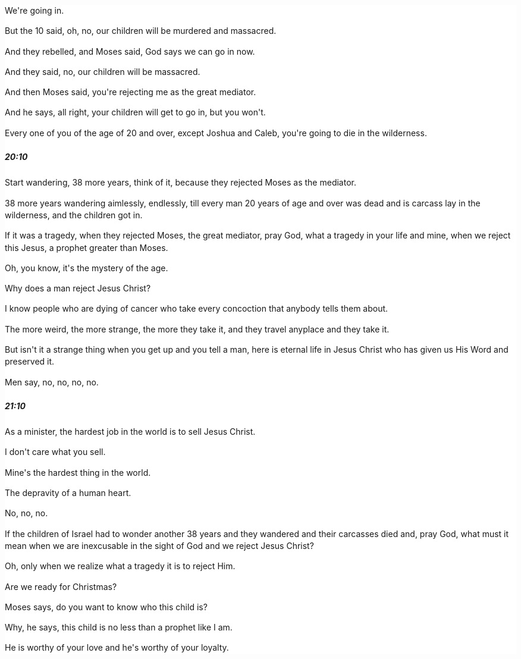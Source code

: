 We're going in.

But the 10 said, oh, no, our children will be murdered and massacred.

And they rebelled, and Moses said, God says we can go in now.

And they said, no, our children will be massacred.

And then Moses said, you're rejecting me as the great mediator.

And he says, all right, your children will get to go in, but you won't.

Every one of you of the age of 20 and over, except Joshua and Caleb, you're going to die in the wilderness.

##### 20:10

Start wandering, 38 more years, think of it, because they rejected Moses as the mediator.

38 more years wandering aimlessly, endlessly, till every man 20 years of age and over was dead and is carcass lay in the wilderness, and the children got in.

If it was a tragedy, when they rejected Moses, the great mediator, pray God, what a tragedy in your life and mine, when we reject this Jesus, a prophet greater than Moses.

Oh, you know, it's the mystery of the age.

Why does a man reject Jesus Christ?

I know people who are dying of cancer who take every concoction that anybody tells them about.

The more weird, the more strange, the more they take it, and they travel anyplace and they take it.

But isn't it a strange thing when you get up and you tell a man, here is eternal life in Jesus Christ who has given us His Word and preserved it.

Men say, no, no, no, no.

##### 21:10

As a minister, the hardest job in the world is to sell Jesus Christ.

I don't care what you sell.

Mine's the hardest thing in the world.

The depravity of a human heart.

No, no, no.

If the children of Israel had to wonder another 38 years and they wandered and their carcasses died and, pray God, what must it mean when we are inexcusable in the sight of God and we reject Jesus Christ?

Oh, only when we realize what a tragedy it is to reject Him.

Are we ready for Christmas?

Moses says, do you want to know who this child is?

Why, he says, this child is no less than a prophet like I am.

He is worthy of your love and he's worthy of your loyalty.
